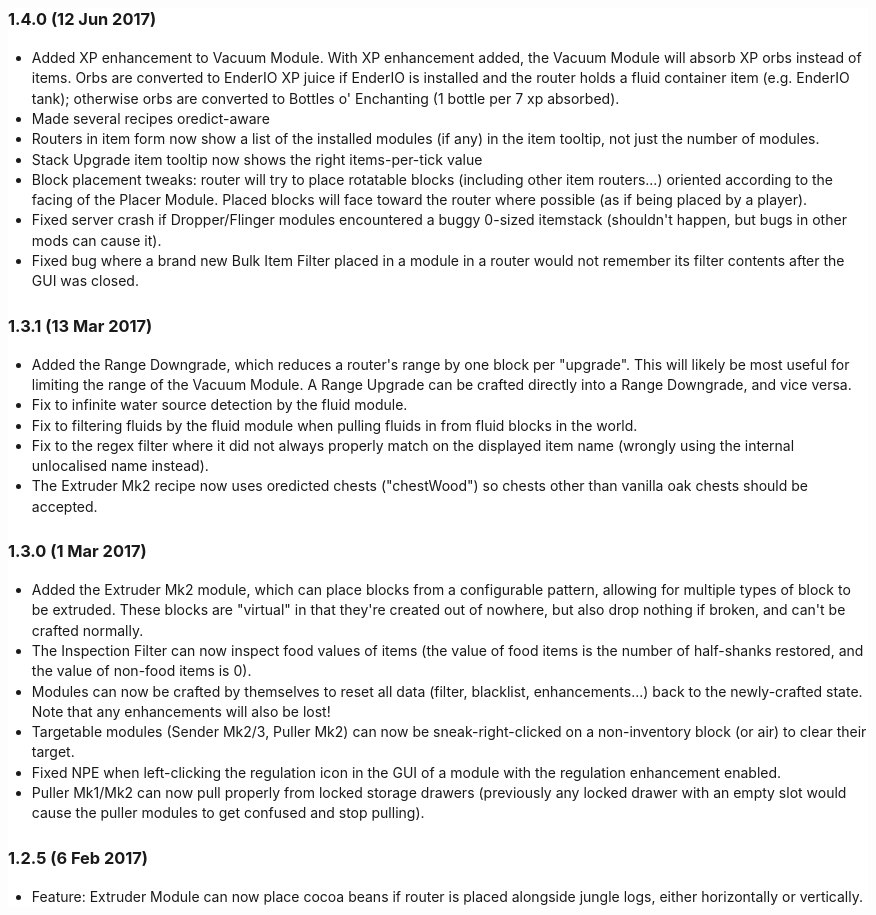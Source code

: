 ### 1.4.0 (12 Jun 2017)

* Added XP enhancement to Vacuum Module. With XP enhancement added, the Vacuum Module will absorb XP orbs instead of items. Orbs are converted to EnderIO XP juice if EnderIO is installed and the router holds a fluid container item (e.g. EnderIO tank); otherwise orbs are converted to Bottles o' Enchanting (1 bottle per 7 xp absorbed).
* Made several recipes oredict-aware
* Routers in item form now show a list of the installed modules (if any) in the item tooltip, not just the number of modules.
* Stack Upgrade item tooltip now shows the right items-per-tick value
* Block placement tweaks: router will try to place rotatable blocks (including other item routers...) oriented according to the facing of the Placer Module. Placed blocks will face toward the router where possible (as if being placed by a player).
* Fixed server crash if Dropper/Flinger modules encountered a buggy 0-sized itemstack (shouldn't happen, but bugs in other mods can cause it).
* Fixed bug where a brand new Bulk Item Filter placed in a module in a router would not remember its filter contents after the GUI was closed.

### 1.3.1 (13 Mar 2017)

* Added the Range Downgrade, which reduces a router's range by one block per "upgrade".  This will likely be most useful for limiting the range of the Vacuum Module.  A Range Upgrade can be crafted directly into a Range Downgrade, and vice versa.
* Fix to infinite water source detection by the fluid module.
* Fix to filtering fluids by the fluid module when pulling fluids in from fluid blocks in the world.
* Fix to the regex filter where it did not always properly match on the displayed item name (wrongly using the internal unlocalised name instead).
* The Extruder Mk2 recipe now uses oredicted chests ("chestWood") so chests other than vanilla oak chests should be accepted.

### 1.3.0 (1 Mar 2017) 

* Added the Extruder Mk2 module, which can place blocks from a configurable pattern, allowing for multiple types of block to be extruded.  These blocks are "virtual" in that they're created out of nowhere, but also drop nothing if broken, and can't be crafted normally.
* The Inspection Filter can now inspect food values of items (the value of food items is the number of half-shanks restored, and the value of non-food items is 0).
* Modules can now be crafted by themselves to reset all data (filter, blacklist, enhancements...) back to the newly-crafted state.  Note that any enhancements will also be lost!
* Targetable modules (Sender Mk2/3, Puller Mk2) can now be sneak-right-clicked on a non-inventory block (or air) to clear their target.
* Fixed NPE when left-clicking the regulation icon in the GUI of a module with the regulation enhancement enabled.
* Puller Mk1/Mk2 can now pull properly from locked storage drawers (previously any locked drawer with an empty slot would cause the puller modules to get confused and stop pulling).

### 1.2.5 (6 Feb 2017)

* Feature: Extruder Module can now place cocoa beans if router is placed alongside jungle logs, either horizontally or vertically.
